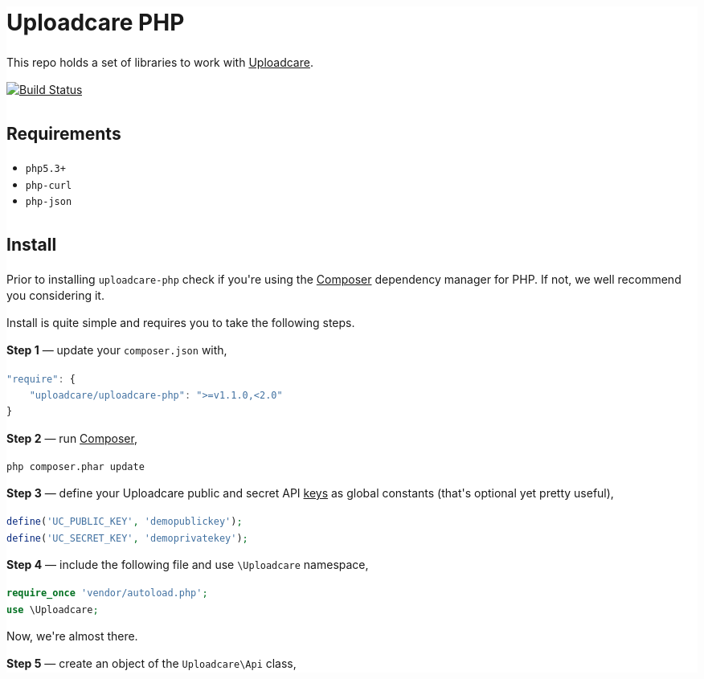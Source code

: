 # Uploadcare PHP

This repo holds a set of libraries to work with
[Uploadcare](https://uploadcare.com).

[![Build Status][tr_statpic_master]][tr_stats]

## Requirements

- `php5.3+`
- `php-curl`
- `php-json`

## Install

Prior to installing `uploadcare-php` check if you're using
the [Composer](getcomposer.org) dependency manager for PHP.
If not, we well recommend you considering it.

Install is quite simple and requires you to take the following
steps.

**Step 1** — update your `composer.json` with,

```js
"require": {
    "uploadcare/uploadcare-php": ">=v1.1.0,<2.0"
}
```

**Step 2** — run [Composer](https://getcomposer.org),

```bash
php composer.phar update
```

**Step 3** — define your Uploadcare public and secret API
[keys](https://uploadcare.com/documentation/keys/)
as global constants (that's optional yet pretty useful),

```php
define('UC_PUBLIC_KEY', 'demopublickey');
define('UC_SECRET_KEY', 'demoprivatekey');
```

**Step 4** — include the following file and use `\Uploadcare`
namespace,

```php
require_once 'vendor/autoload.php';
use \Uploadcare;
```

Now, we're almost there.

**Step 5** — create an object of the `Uploadcare\Api` class,


[tr_statpic_master]: https://travis-ci.org/uploadcare/uploadcare-php.png?branch=master
[tr_stats]: https://travis-ci.org/uploadcare/uploadcare-php